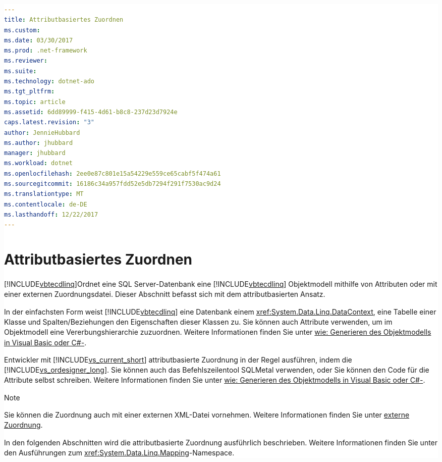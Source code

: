 ```yaml
---
title: Attributbasiertes Zuordnen
ms.custom: 
ms.date: 03/30/2017
ms.prod: .net-framework
ms.reviewer: 
ms.suite: 
ms.technology: dotnet-ado
ms.tgt_pltfrm: 
ms.topic: article
ms.assetid: 6dd89999-f415-4d61-b8c8-237d23d7924e
caps.latest.revision: "3"
author: JennieHubbard
ms.author: jhubbard
manager: jhubbard
ms.workload: dotnet
ms.openlocfilehash: 2ee0e87c801e15a54229e559ce65cabf5f474a61
ms.sourcegitcommit: 16186c34a957fdd52e5db7294f291f7530ac9d24
ms.translationtype: MT
ms.contentlocale: de-DE
ms.lasthandoff: 12/22/2017
---
```

# <a name="attribute-based-mapping"></a>Attributbasiertes Zuordnen
[!INCLUDE[vbtecdlinq](../../../../../../includes/vbtecdlinq-md.md)]Ordnet eine SQL Server-Datenbank eine [!INCLUDE[vbtecdlinq](../../../../../../includes/vbtecdlinq-md.md)] Objektmodell mithilfe von Attributen oder mit einer externen Zuordnungsdatei. Dieser Abschnitt befasst sich mit dem attributbasierten Ansatz.  
  
 In der einfachsten Form weist [!INCLUDE[vbtecdlinq](../../../../../../includes/vbtecdlinq-md.md)] eine Datenbank einem <xref:System.Data.Linq.DataContext>, eine Tabelle einer Klasse und Spalten/Beziehungen den Eigenschaften dieser Klassen zu. Sie können auch Attribute verwenden, um im Objektmodell eine Vererbungshierarchie zuzuordnen. Weitere Informationen finden Sie unter [wie: Generieren des Objektmodells in Visual Basic oder C#-](../../../../../../docs/framework/data/adonet/sql/linq/how-to-generate-the-object-model-in-visual-basic-or-csharp.md).  
  
 Entwickler mit [!INCLUDE[vs_current_short](../../../../../../includes/vs-current-short-md.md)] attributbasierte Zuordnung in der Regel ausführen, indem die [!INCLUDE[vs_ordesigner_long](../../../../../../includes/vs-ordesigner-long-md.md)]. Sie können auch das Befehlszeilentool SQLMetal verwenden, oder Sie können den Code für die Attribute selbst schreiben. Weitere Informationen finden Sie unter [wie: Generieren des Objektmodells in Visual Basic oder C#-](../../../../../../docs/framework/data/adonet/sql/linq/how-to-generate-the-object-model-in-visual-basic-or-csharp.md).  
  
> [!NOTE]
>  Sie können die Zuordnung auch mit einer externen XML-Datei vornehmen. Weitere Informationen finden Sie unter [externe Zuordnung](../../../../../../docs/framework/data/adonet/sql/linq/external-mapping.md).  
  
 In den folgenden Abschnitten wird die attributbasierte Zuordnung ausführlich beschrieben. Weitere Informationen finden Sie unter den Ausführungen zum <xref:System.Data.Linq.Mapping>-Namespace.  
  